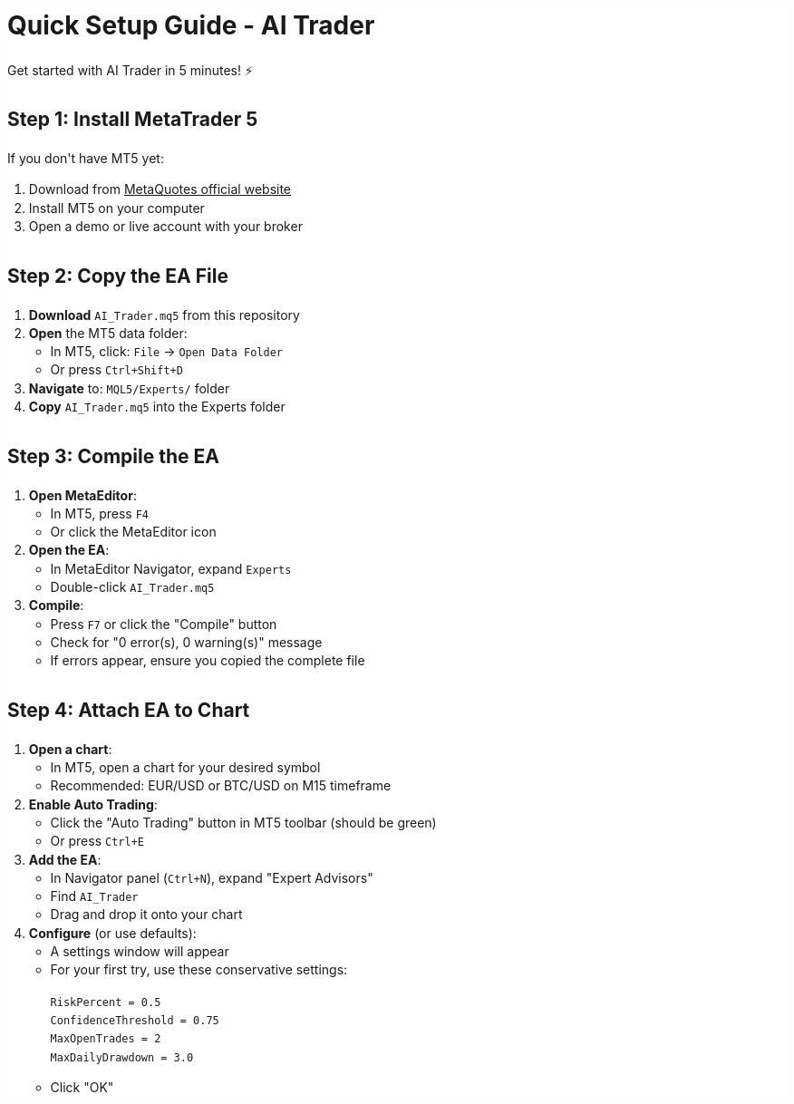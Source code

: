 # Quick Setup Guide - AI Trader

Get started with AI Trader in 5 minutes! ⚡

## Step 1: Install MetaTrader 5

If you don't have MT5 yet:

1. Download from [MetaQuotes official website](https://www.metatrader5.com/en/download)
2. Install MT5 on your computer
3. Open a demo or live account with your broker

## Step 2: Copy the EA File

1. **Download** `AI_Trader.mq5` from this repository
2. **Open** the MT5 data folder:
   - In MT5, click: `File` → `Open Data Folder`
   - Or press `Ctrl+Shift+D`
3. **Navigate** to: `MQL5/Experts/` folder
4. **Copy** `AI_Trader.mq5` into the Experts folder

## Step 3: Compile the EA

1. **Open MetaEditor**:
   - In MT5, press `F4`
   - Or click the MetaEditor icon
2. **Open the EA**:
   - In MetaEditor Navigator, expand `Experts`
   - Double-click `AI_Trader.mq5`
3. **Compile**:
   - Press `F7` or click the "Compile" button
   - Check for "0 error(s), 0 warning(s)" message
   - If errors appear, ensure you copied the complete file

## Step 4: Attach EA to Chart

1. **Open a chart**:
   - In MT5, open a chart for your desired symbol
   - Recommended: EUR/USD or BTC/USD on M15 timeframe
2. **Enable Auto Trading**:
   - Click the "Auto Trading" button in MT5 toolbar (should be green)
   - Or press `Ctrl+E`
3. **Add the EA**:
   - In Navigator panel (`Ctrl+N`), expand "Expert Advisors"
   - Find `AI_Trader`
   - Drag and drop it onto your chart
4. **Configure** (or use defaults):
   - A settings window will appear
   - For your first try, use these conservative settings:
     ```
     RiskPercent = 0.5
     ConfidenceThreshold = 0.75
     MaxOpenTrades = 2
     MaxDailyDrawdown = 3.0
     ```
   - Click "OK"
